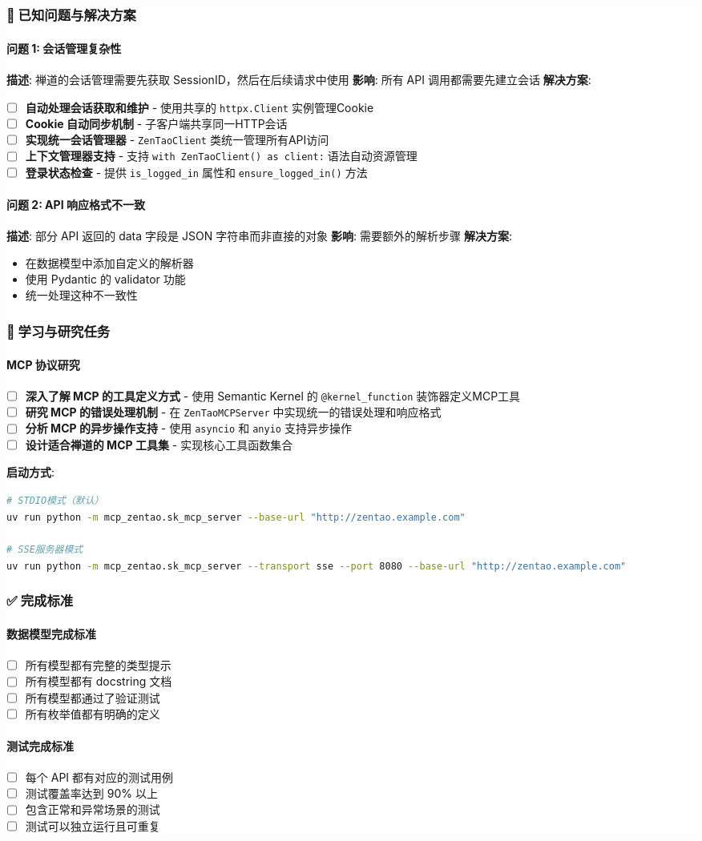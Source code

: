 ### 🐛 已知问题与解决方案

#### 问题 1: 会话管理复杂性
**描述**: 禅道的会话管理需要先获取 SessionID，然后在后续请求中使用
**影响**: 所有 API 调用都需要先建立会话
**解决方案**: 
- [ ] **自动处理会话获取和维护** - 使用共享的 `httpx.Client` 实例管理Cookie
- [ ] **Cookie 自动同步机制** - 子客户端共享同一HTTP会话
- [ ] **实现统一会话管理器** - `ZenTaoClient` 类统一管理所有API访问
- [ ] **上下文管理器支持** - 支持 `with ZenTaoClient() as client:` 语法自动资源管理
- [ ] **登录状态检查** - 提供 `is_logged_in` 属性和 `ensure_logged_in()` 方法

#### 问题 2: API 响应格式不一致
**描述**: 部分 API 返回的 data 字段是 JSON 字符串而非直接的对象
**影响**: 需要额外的解析步骤
**解决方案**:
- 在数据模型中添加自定义的解析器
- 使用 Pydantic 的 validator 功能
- 统一处理这种不一致性

### 📝 学习与研究任务

#### MCP 协议研究
- [ ] **深入了解 MCP 的工具定义方式** - 使用 Semantic Kernel 的 `@kernel_function` 装饰器定义MCP工具
- [ ] **研究 MCP 的错误处理机制** - 在 `ZenTaoMCPServer` 中实现统一的错误处理和响应格式
- [ ] **分析 MCP 的异步操作支持** - 使用 `asyncio` 和 `anyio` 支持异步操作
- [ ] **设计适合禅道的 MCP 工具集** - 实现核心工具函数集合

**启动方式**:
```bash
# STDIO模式（默认）
uv run python -m mcp_zentao.sk_mcp_server --base-url "http://zentao.example.com"

# SSE服务器模式  
uv run python -m mcp_zentao.sk_mcp_server --transport sse --port 8080 --base-url "http://zentao.example.com"
```

### ✅ 完成标准

#### 数据模型完成标准
- [ ] 所有模型都有完整的类型提示
- [ ] 所有模型都有 docstring 文档
- [ ] 所有模型都通过了验证测试
- [ ] 所有枚举值都有明确的定义

#### 测试完成标准
- [ ] 每个 API 都有对应的测试用例
- [ ] 测试覆盖率达到 90% 以上
- [ ] 包含正常和异常场景的测试
- [ ] 测试可以独立运行且可重复
